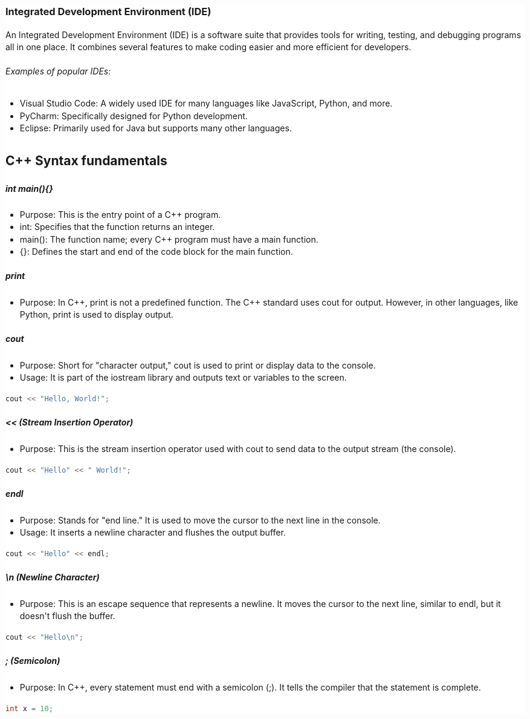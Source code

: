 ### Integrated Development Environment (IDE)
An Integrated Development Environment (IDE) is a software suite that provides tools for writing, testing, and debugging programs all in one place. It combines several features to make coding easier and more efficient for developers.

###### Examples of popular IDEs:

- Visual Studio Code: A widely used IDE for many languages like JavaScript, Python, and more.
- PyCharm: Specifically designed for Python development.
- Eclipse: Primarily used for Java but supports many other languages.

## C++ Syntax fundamentals
##### int main(){}
- Purpose: This is the entry point of a C++ program.
- int: Specifies that the function returns an integer.
- main(): The function name; every C++ program must have a main function.
- {}: Defines the start and end of the code block for the main function.
##### print
- Purpose: In C++, print is not a predefined function. The C++ standard uses cout for output. However, in other languages, like Python, print is used to display output.
##### cout
- Purpose: Short for "character output," cout is used to print or display data to the console.
- Usage: It is part of the iostream library and outputs text or variables to the screen.

```c++
cout << "Hello, World!";
```
##### << (Stream Insertion Operator)
- Purpose: This is the stream insertion operator used with cout to send data to the output stream (the console).
```c++
cout << "Hello" << " World!";
```

##### endl
- Purpose: Stands for "end line." It is used to move the cursor to the next line in the console.
- Usage: It inserts a newline character and flushes the output buffer.
```c++
cout << "Hello" << endl;
```
##### \n (Newline Character)
- Purpose: This is an escape sequence that represents a newline. It moves the cursor to the next line, similar to endl, but it doesn't flush the buffer.
```c++
cout << "Hello\n";
```
##### ; (Semicolon)
- Purpose: In C++, every statement must end with a semicolon (;). It tells the compiler that the statement is complete.
```c++
int x = 10;
```
